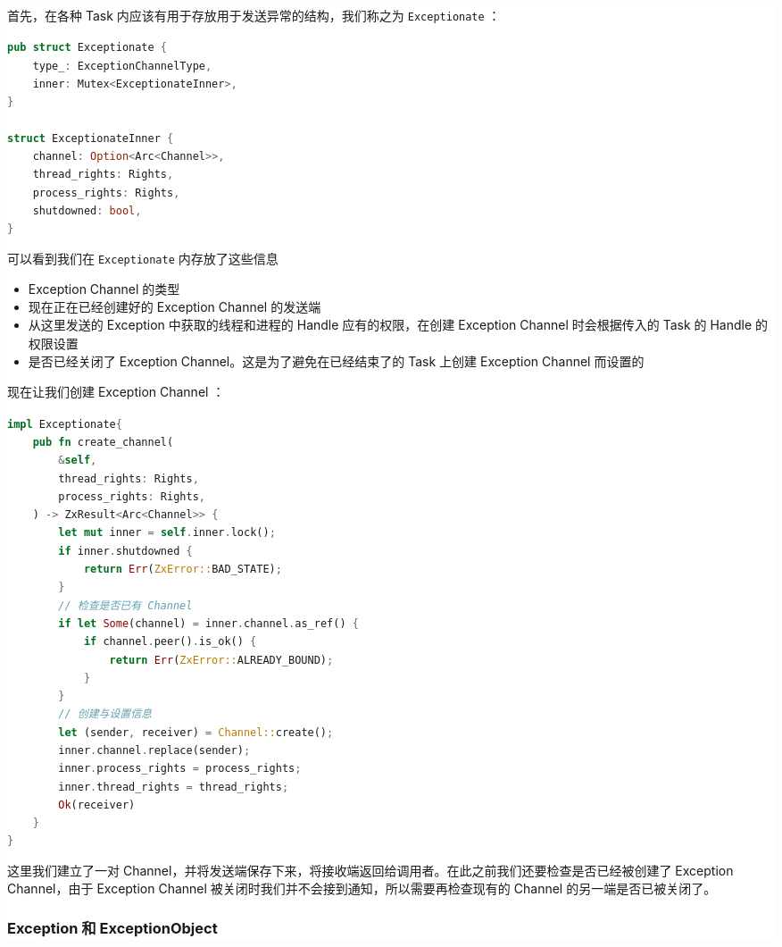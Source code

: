 首先，在各种 Task 内应该有用于存放用于发送异常的结构，我们称之为 `Exceptionate` ：

```rust
pub struct Exceptionate {
	type_: ExceptionChannelType,
	inner: Mutex<ExceptionateInner>,
}

struct ExceptionateInner {
	channel: Option<Arc<Channel>>,
	thread_rights: Rights,
	process_rights: Rights,
	shutdowned: bool,
}
```

可以看到我们在 `Exceptionate` 内存放了这些信息
- Exception Channel 的类型
- 现在正在已经创建好的 Exception Channel 的发送端
- 从这里发送的 Exception 中获取的线程和进程的 Handle 应有的权限，在创建 Exception Channel 时会根据传入的 Task 的 Handle 的权限设置
- 是否已经关闭了 Exception Channel。这是为了避免在已经结束了的 Task 上创建 Exception Channel 而设置的

现在让我们创建 Exception Channel ：

```rust
impl Exceptionate{
	pub fn create_channel(
		&self,
		thread_rights: Rights,
		process_rights: Rights,
	) -> ZxResult<Arc<Channel>> {
		let mut inner = self.inner.lock();
		if inner.shutdowned {
			return Err(ZxError::BAD_STATE);
		}
		// 检查是否已有 Channel
		if let Some(channel) = inner.channel.as_ref() {
			if channel.peer().is_ok() {
				return Err(ZxError::ALREADY_BOUND);
			}
		}
		// 创建与设置信息
		let (sender, receiver) = Channel::create();
		inner.channel.replace(sender);
		inner.process_rights = process_rights;
		inner.thread_rights = thread_rights;
		Ok(receiver)
	}
}
```

这里我们建立了一对 Channel，并将发送端保存下来，将接收端返回给调用者。在此之前我们还要检查是否已经被创建了 Exception Channel，由于 Exception Channel 被关闭时我们并不会接到通知，所以需要再检查现有的 Channel 的另一端是否已被关闭了。

### Exception 和 ExceptionObject
